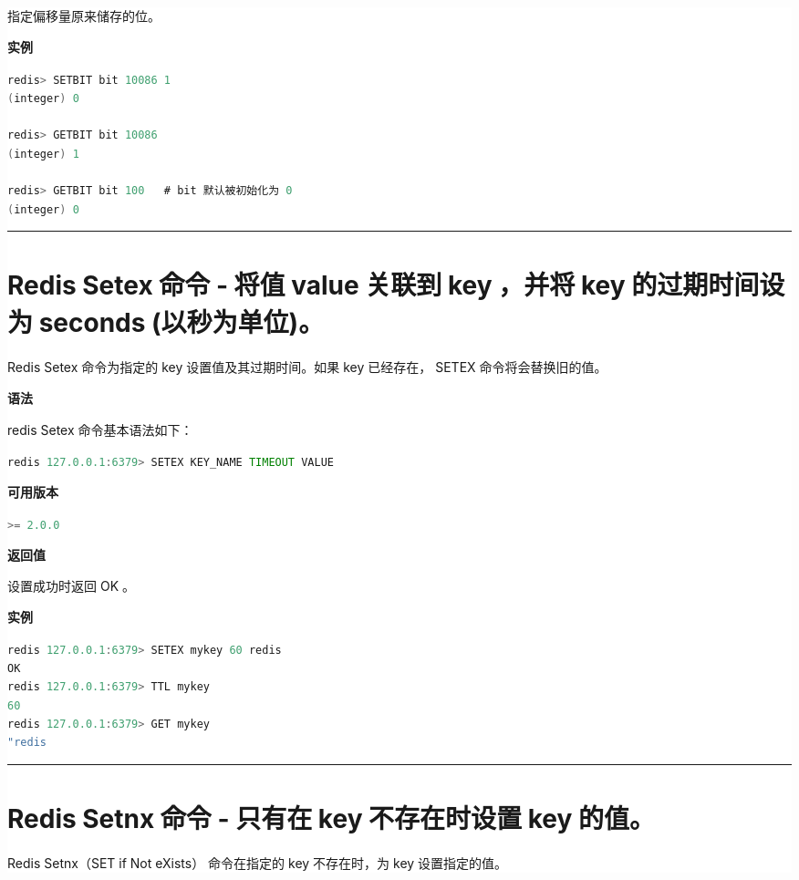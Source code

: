 指定偏移量原来储存的位。

**实例**

```java
redis> SETBIT bit 10086 1
(integer) 0
 
redis> GETBIT bit 10086
(integer) 1
 
redis> GETBIT bit 100   # bit 默认被初始化为 0
(integer) 0
```


----------

# Redis Setex 命令 - 将值 value 关联到 key ，并将 key 的过期时间设为 seconds (以秒为单位)。

Redis Setex 命令为指定的 key 设置值及其过期时间。如果 key 已经存在， SETEX 命令将会替换旧的值。

**语法**

redis Setex 命令基本语法如下：

```java
redis 127.0.0.1:6379> SETEX KEY_NAME TIMEOUT VALUE
```

**可用版本**

```java
>= 2.0.0
```

**返回值**

设置成功时返回 OK 。

**实例**

```java
redis 127.0.0.1:6379> SETEX mykey 60 redis
OK
redis 127.0.0.1:6379> TTL mykey
60
redis 127.0.0.1:6379> GET mykey
"redis
```

----------

# Redis Setnx 命令 - 只有在 key 不存在时设置 key 的值。

Redis Setnx（SET if Not eXists） 命令在指定的 key 不存在时，为 key 设置指定的值。

